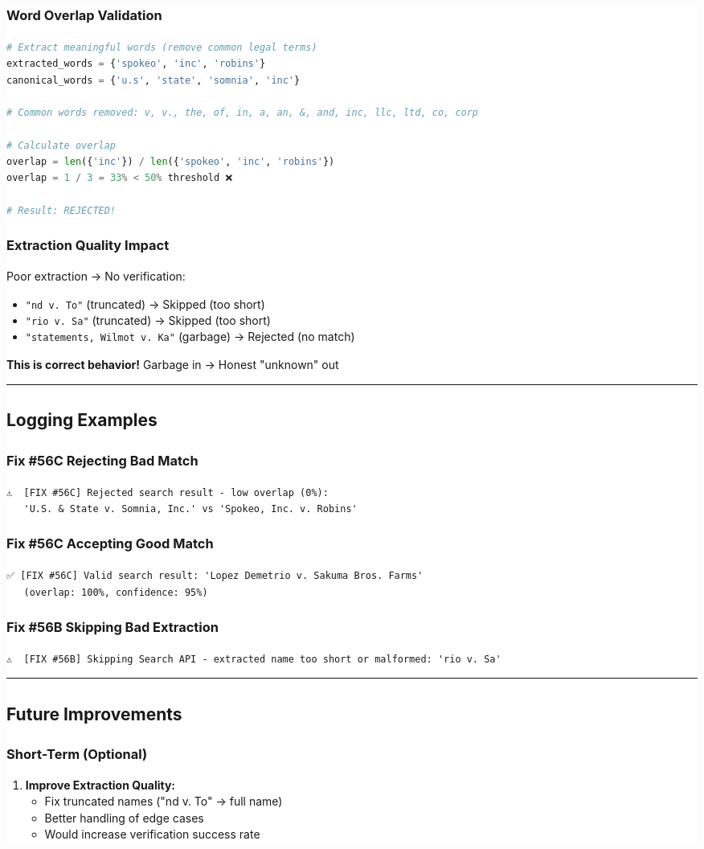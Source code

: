 ### Word Overlap Validation
```python
# Extract meaningful words (remove common legal terms)
extracted_words = {'spokeo', 'inc', 'robins'}
canonical_words = {'u.s', 'state', 'somnia', 'inc'}

# Common words removed: v, v., the, of, in, a, an, &, and, inc, llc, ltd, co, corp

# Calculate overlap
overlap = len({'inc'}) / len({'spokeo', 'inc', 'robins'})
overlap = 1 / 3 = 33% < 50% threshold ❌

# Result: REJECTED!
```

### Extraction Quality Impact
Poor extraction → No verification:
- `"nd v. To"` (truncated) → Skipped (too short)
- `"rio v. Sa"` (truncated) → Skipped (too short)
- `"statements, Wilmot v. Ka"` (garbage) → Rejected (no match)

**This is correct behavior!** Garbage in → Honest "unknown" out

---

## Logging Examples

### Fix #56C Rejecting Bad Match
```
⚠️  [FIX #56C] Rejected search result - low overlap (0%): 
   'U.S. & State v. Somnia, Inc.' vs 'Spokeo, Inc. v. Robins'
```

### Fix #56C Accepting Good Match
```
✅ [FIX #56C] Valid search result: 'Lopez Demetrio v. Sakuma Bros. Farms' 
   (overlap: 100%, confidence: 95%)
```

### Fix #56B Skipping Bad Extraction
```
⚠️  [FIX #56B] Skipping Search API - extracted name too short or malformed: 'rio v. Sa'
```

---

## Future Improvements

### Short-Term (Optional)
1. **Improve Extraction Quality:**
   - Fix truncated names ("nd v. To" → full name)
   - Better handling of edge cases
   - Would increase verification success rate
